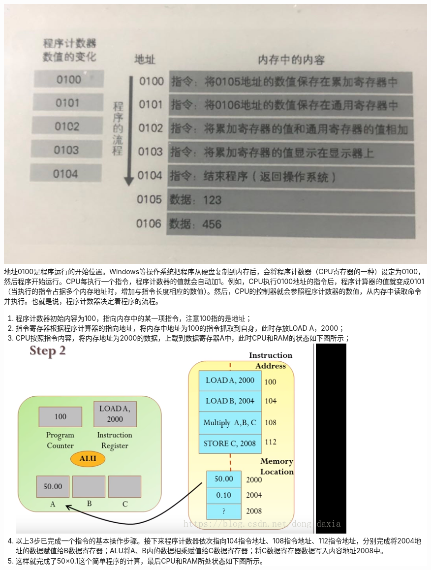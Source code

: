 ![](../IMG/COMPUTER/CPU-pc.jpg)
地址0100是程序运行的开始位置。Windows等操作系统把程序从硬盘复制到内存后，会将程序计数器（CPU寄存器的一种）设定为0100，然后程序开始运行。CPU每执行一个指令，程序计数器的值就会自动加1。例如，CPU执行0100地址的指令后，程序计算器的值就变成0101（当执行的指令占据多个内存地址时，增加与指令长度相应的数值）。然后，CPU的控制器就会参照程序计数器的数值，从内存中读取命令并执行。也就是说，程序计数器决定着程序的流程。

1. 程序计数器初始内容为100，指向内存中的某一项指令，注意100指的是地址；
2. 指令寄存器根据程序计算器的指向地址，将内存中地址为100的指令抓取到自身，此时存放LOAD A，2000；
3. CPU按照指令内容，将内存地址为2000的数据，上载到数据寄存器A中，此时CPU和RAM的状态如下图所示；
![](../IMG/COMPUTER/CPU-PC-2.png)
4. 以上3步已完成一个指令的基本操作步骤。接下来程序计数器依次指向104指令地址、108指令地址、112指令地址，分别完成将2004地址的数据赋值给B数据寄存器；ALU将A、B内的数据相乘赋值给C数据寄存器；将C数据寄存器数据写入内容地址2008中。
5. 这样就完成了50×0.1这个简单程序的计算，最后CPU和RAM所处状态如下图所示。